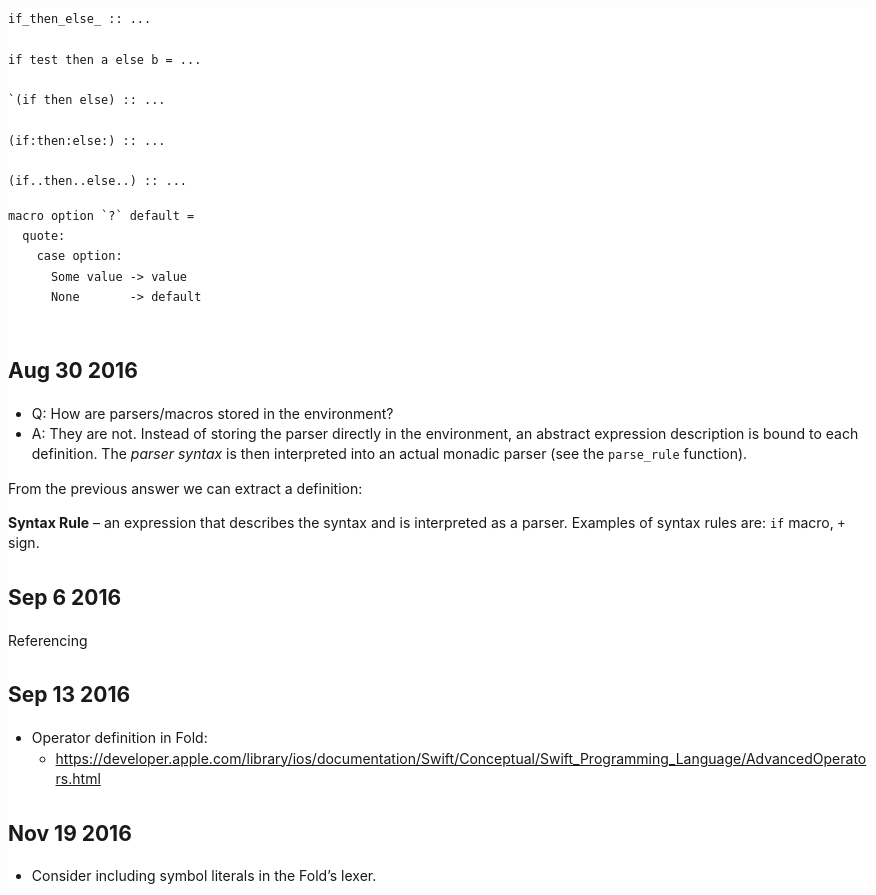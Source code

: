 

```
if_then_else_ :: ...

if test then a else b = ...

`(if then else) :: ...

(if:then:else:) :: ...

(if..then..else..) :: ...
```


```
macro option `?` default =
  quote:
    case option:
      Some value -> value
      None       -> default


```


## Aug 30 2016

- Q: How are parsers/macros stored in the environment?
- A: They are not. Instead of storing the parser directly in the environment, an abstract expression description is bound to each definition. The _parser syntax_ is then interpreted into an actual monadic parser (see the `parse_rule` function).

From the previous answer we can extract a definition:

**Syntax Rule** – an expression that describes the syntax and is interpreted as a parser. Examples of syntax rules are: `if` macro, `+` sign.


## Sep 6 2016

Referencing


## Sep 13 2016

- Operator definition in Fold:
  - <https://developer.apple.com/library/ios/documentation/Swift/Conceptual/Swift_Programming_Language/AdvancedOperators.html>



## Nov 19 2016

- Consider including symbol literals in the Fold’s lexer.
